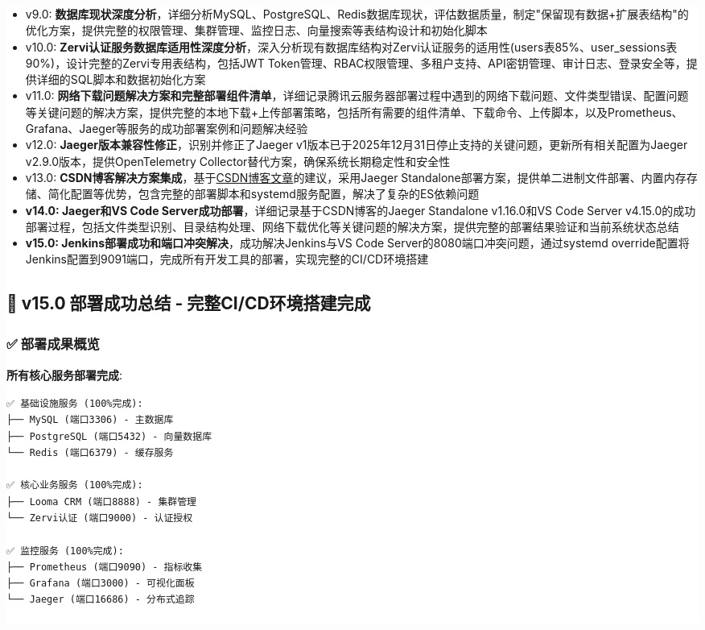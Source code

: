 - v9.0: **数据库现状深度分析**，详细分析MySQL、PostgreSQL、Redis数据库现状，评估数据质量，制定"保留现有数据+扩展表结构"的优化方案，提供完整的权限管理、集群管理、监控日志、向量搜索等表结构设计和初始化脚本
- v10.0: **Zervi认证服务数据库适用性深度分析**，深入分析现有数据库结构对Zervi认证服务的适用性(users表85%、user_sessions表90%)，设计完整的Zervi专用表结构，包括JWT Token管理、RBAC权限管理、多租户支持、API密钥管理、审计日志、登录安全等，提供详细的SQL脚本和数据初始化方案
- v11.0: **网络下载问题解决方案和完整部署组件清单**，详细记录腾讯云服务器部署过程中遇到的网络下载问题、文件类型错误、配置问题等关键问题的解决方案，提供完整的本地下载+上传部署策略，包括所有需要的组件清单、下载命令、上传脚本，以及Prometheus、Grafana、Jaeger等服务的成功部署案例和问题解决经验
- v12.0: **Jaeger版本兼容性修正**，识别并修正了Jaeger v1版本已于2025年12月31日停止支持的关键问题，更新所有相关配置为Jaeger v2.9.0版本，提供OpenTelemetry Collector替代方案，确保系统长期稳定性和安全性
- v13.0: **CSDN博客解决方案集成**，基于[CSDN博客文章](https://blog.csdn.net/gaitiangai/article/details/105844257)的建议，采用Jaeger Standalone部署方案，提供单二进制文件部署、内置内存存储、简化配置等优势，包含完整的部署脚本和systemd服务配置，解决了复杂的ES依赖问题
- **v14.0: Jaeger和VS Code Server成功部署**，详细记录基于CSDN博客的Jaeger Standalone v1.16.0和VS Code Server v4.15.0的成功部署过程，包括文件类型识别、目录结构处理、网络下载优化等关键问题的解决方案，提供完整的部署结果验证和当前系统状态总结
- **v15.0: Jenkins部署成功和端口冲突解决**，成功解决Jenkins与VS Code Server的8080端口冲突问题，通过systemd override配置将Jenkins配置到9091端口，完成所有开发工具的部署，实现完整的CI/CD环境搭建

## 🎉 **v15.0 部署成功总结 - 完整CI/CD环境搭建完成**

### **✅ 部署成果概览**

**所有核心服务部署完成**:
```
✅ 基础设施服务 (100%完成):
├── MySQL (端口3306) - 主数据库
├── PostgreSQL (端口5432) - 向量数据库  
└── Redis (端口6379) - 缓存服务

✅ 核心业务服务 (100%完成):
├── Looma CRM (端口8888) - 集群管理
└── Zervi认证 (端口9000) - 认证授权

✅ 监控服务 (100%完成):
├── Prometheus (端口9090) - 指标收集
├── Grafana (端口3000) - 可视化面板
└── Jaeger (端口16686) - 分布式追踪

